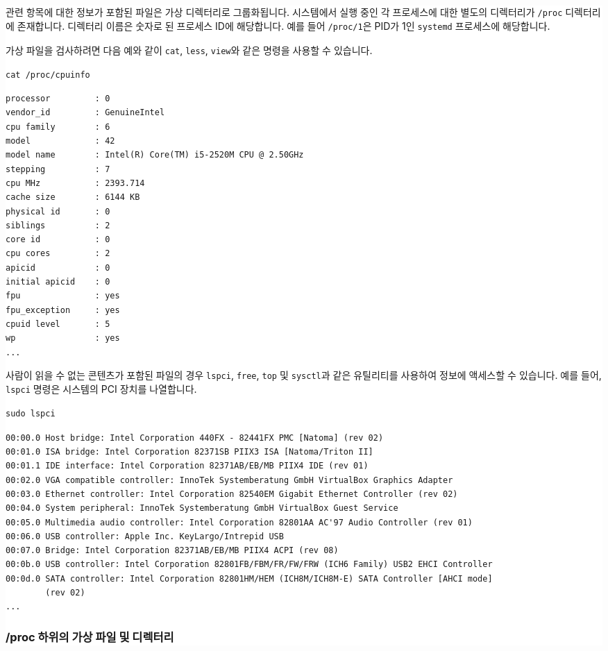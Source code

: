 관련 항목에 대한 정보가 포함된 파일은 가상 디렉터리로 그룹화됩니다. 시스템에서 실행 중인 각 프로세스에 대한 별도의 디렉터리가 `/proc` 디렉터리에 존재합니다. 디렉터리 이름은 숫자로 된 프로세스 ID에 해당합니다. 예를 들어 `/proc/1`은 PID가 1인 `systemd` 프로세스에 해당합니다.

가상 파일을 검사하려면 다음 예와 같이 `cat`, `less`, `view`와 같은 명령을 사용할 수 있습니다.

```
cat /proc/cpuinfo
```

```nocopybutton
processor         : 0
vendor_id         : GenuineIntel
cpu family        : 6
model             : 42
model name        : Intel(R) Core(TM) i5-2520M CPU @ 2.50GHz
stepping          : 7
cpu MHz           : 2393.714
cache size        : 6144 KB
physical id       : 0
siblings          : 2
core id           : 0
cpu cores         : 2
apicid            : 0
initial apicid    : 0
fpu               : yes
fpu_exception     : yes
cpuid level       : 5
wp                : yes
...
```

사람이 읽을 수 없는 콘텐츠가 포함된 파일의 경우 `lspci`, `free`, `top` 및 `sysctl`과 같은 유틸리티를 사용하여 정보에 액세스할 수 있습니다. 예를 들어, `lspci` 명령은 시스템의 PCI 장치를 나열합니다.

```
sudo lspci
```

```nocopybutton
00:00.0 Host bridge: Intel Corporation 440FX - 82441FX PMC [Natoma] (rev 02)
00:01.0 ISA bridge: Intel Corporation 82371SB PIIX3 ISA [Natoma/Triton II]
00:01.1 IDE interface: Intel Corporation 82371AB/EB/MB PIIX4 IDE (rev 01)
00:02.0 VGA compatible controller: InnoTek Systemberatung GmbH VirtualBox Graphics Adapter
00:03.0 Ethernet controller: Intel Corporation 82540EM Gigabit Ethernet Controller (rev 02)
00:04.0 System peripheral: InnoTek Systemberatung GmbH VirtualBox Guest Service
00:05.0 Multimedia audio controller: Intel Corporation 82801AA AC'97 Audio Controller (rev 01)
00:06.0 USB controller: Apple Inc. KeyLargo/Intrepid USB
00:07.0 Bridge: Intel Corporation 82371AB/EB/MB PIIX4 ACPI (rev 08)
00:0b.0 USB controller: Intel Corporation 82801FB/FBM/FR/FW/FRW (ICH6 Family) USB2 EHCI Controller
00:0d.0 SATA controller: Intel Corporation 82801HM/HEM (ICH8M/ICH8M-E) SATA Controller [AHCI mode]
        (rev 02)
...
```

### /proc 하위의 가상 파일 및 디렉터리
